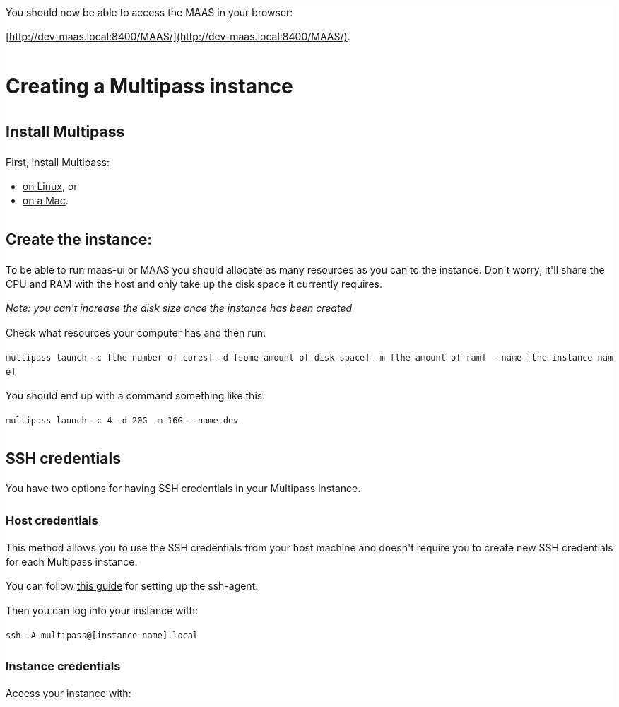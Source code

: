 You should now be able to access the MAAS in your browser:

[http://dev-maas.local:8400/MAAS/](http://dev-maas.local:8400/MAAS/).

# Creating a Multipass instance

## Install Multipass

First, install Multipass:

- [on Linux](https://multipass.run/docs/installing-on-linux), or
- [on a Mac](https://multipass.run/docs/installing-on-macos).

## Create the instance:

To be able to run maas-ui or MAAS you should allocate as many resources as you can to the instance. Don't worry, it'll share the CPU and RAM with the host and only take up the disk space it currently requires.

_Note: you can't increase the disk size once the instance has been created_

Check what resources your computer has and then run:

```shell
multipass launch -c [the number of cores] -d [some amount of disk space] -m [the amount of ram] --name [the instance name]
```

You should end up with a command something like this:

```shell
multipass launch -c 4 -d 20G -m 16G --name dev
```

## SSH credentials

You have two options for having SSH credentials in your Multipass instance.

### Host credentials

This method allows you to use the SSH credentials from your host machine and doesn't require you to create new SSH credentials for each Multipass instance.

You can follow [this guide](https://help.github.com/en/github/authenticating-to-github/generating-a-new-ssh-key-and-adding-it-to-the-ssh-agent) for setting up the ssh-agent.

Then you can log into your instance with:

```shell
ssh -A multipass@[instance-name].local
```

### Instance credentials

Access your instance with:
